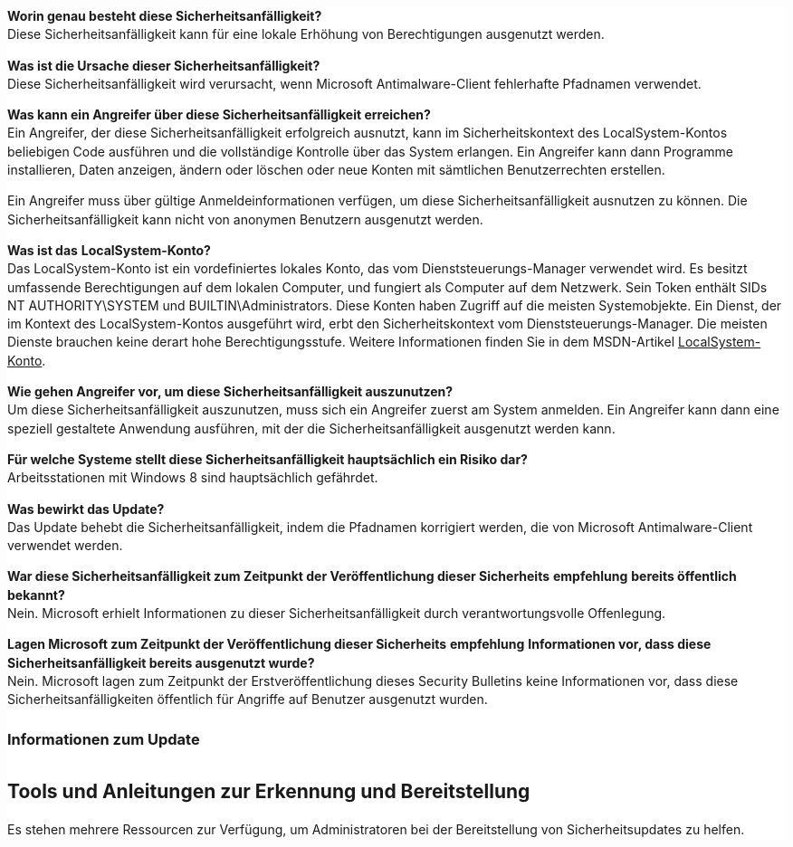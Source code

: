 **Worin genau besteht diese Sicherheitsanfälligkeit?**  
Diese Sicherheitsanfälligkeit kann für eine lokale Erhöhung von Berechtigungen ausgenutzt werden.

**Was ist die Ursache dieser Sicherheitsanfälligkeit?**  
Diese Sicherheitsanfälligkeit wird verursacht, wenn Microsoft Antimalware-Client fehlerhafte Pfadnamen verwendet.

**Was kann ein Angreifer über diese Sicherheitsanfälligkeit erreichen?**  
Ein Angreifer, der diese Sicherheitsanfälligkeit erfolgreich ausnutzt, kann im Sicherheitskontext des LocalSystem-Kontos beliebigen Code ausführen und die vollständige Kontrolle über das System erlangen. Ein Angreifer kann dann Programme installieren, Daten anzeigen, ändern oder löschen oder neue Konten mit sämtlichen Benutzerrechten erstellen.

Ein Angreifer muss über gültige Anmeldeinformationen verfügen, um diese Sicherheitsanfälligkeit ausnutzen zu können. Die Sicherheitsanfälligkeit kann nicht von anonymen Benutzern ausgenutzt werden.

**Was ist das** **LocalSystem-Konto?**  
Das LocalSystem-Konto ist ein vordefiniertes lokales Konto, das vom Dienststeuerungs-Manager verwendet wird. Es besitzt umfassende Berechtigungen auf dem lokalen Computer, und fungiert als Computer auf dem Netzwerk. Sein Token enthält SIDs NT AUTHORITY\\SYSTEM und BUILTIN\\Administrators. Diese Konten haben Zugriff auf die meisten Systemobjekte. Ein Dienst, der im Kontext des LocalSystem-Kontos ausgeführt wird, erbt den Sicherheitskontext vom Dienststeuerungs-Manager. Die meisten Dienste brauchen keine derart hohe Berechtigungsstufe. Weitere Informationen finden Sie in dem MSDN-Artikel [LocalSystem-Konto](http://msdn.microsoft.com/en-us/library/ms684190.aspx).

**Wie gehen Angreifer vor, um diese Sicherheitsanfälligkeit auszunutzen?**  
Um diese Sicherheitsanfälligkeit auszunutzen, muss sich ein Angreifer zuerst am System anmelden. Ein Angreifer kann dann eine speziell gestaltete Anwendung ausführen, mit der die Sicherheitsanfälligkeit ausgenutzt werden kann.

**Für welche Systeme stellt diese Sicherheitsanfälligkeit hauptsächlich ein Risiko dar?**  
Arbeitsstationen mit Windows 8 sind hauptsächlich gefährdet.

**Was bewirkt das Update?**  
Das Update behebt die Sicherheitsanfälligkeit, indem die Pfadnamen korrigiert werden, die von Microsoft Antimalware-Client verwendet werden.

**War diese Sicherheitsanfälligkeit zum Zeitpunkt der Veröffentlichung dieser Sicherheits** **empfehlung** **bereits öffentlich bekannt?**  
Nein. Microsoft erhielt Informationen zu dieser Sicherheitsanfälligkeit durch verantwortungsvolle Offenlegung.

**Lagen Microsoft zum Zeitpunkt der Veröffentlichung dieser Sicherheits** **empfehlung** **Informationen vor, dass diese Sicherheitsanfälligkeit bereits ausgenutzt wurde?**  
Nein. Microsoft lagen zum Zeitpunkt der Erstveröffentlichung dieses Security Bulletins keine Informationen vor, dass diese Sicherheitsanfälligkeiten öffentlich für Angriffe auf Benutzer ausgenutzt wurden.

### Informationen zum Update

Tools und Anleitungen zur Erkennung und Bereitstellung
------------------------------------------------------

Es stehen mehrere Ressourcen zur Verfügung, um Administratoren bei der Bereitstellung von Sicherheitsupdates zu helfen.

